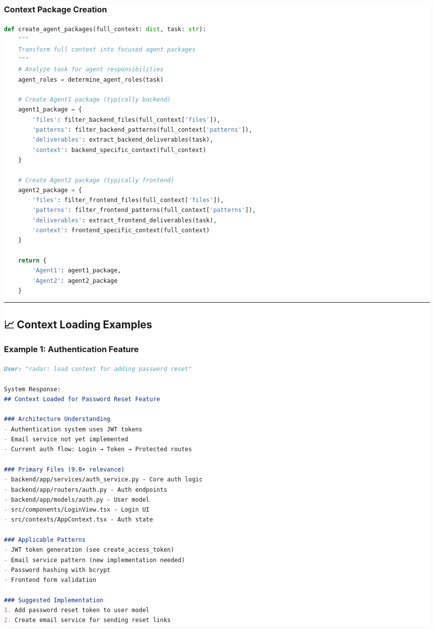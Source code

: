 ### Context Package Creation
```python
def create_agent_packages(full_context: dict, task: str):
    """
    Transform full context into focused agent packages
    """
    # Analyze task for agent responsibilities
    agent_roles = determine_agent_roles(task)
    
    # Create Agent1 package (typically backend)
    agent1_package = {
        'files': filter_backend_files(full_context['files']),
        'patterns': filter_backend_patterns(full_context['patterns']),
        'deliverables': extract_backend_deliverables(task),
        'context': backend_specific_context(full_context)
    }
    
    # Create Agent2 package (typically frontend)  
    agent2_package = {
        'files': filter_frontend_files(full_context['files']),
        'patterns': filter_frontend_patterns(full_context['patterns']),
        'deliverables': extract_frontend_deliverables(task),
        'context': frontend_specific_context(full_context)
    }
    
    return {
        'Agent1': agent1_package,
        'Agent2': agent2_package
    }
```

---

## 📈 Context Loading Examples

### Example 1: Authentication Feature
```markdown
User: "radar: load context for adding password reset"

System Response:
## Context Loaded for Password Reset Feature

### Architecture Understanding
- Authentication system uses JWT tokens
- Email service not yet implemented
- Current auth flow: Login → Token → Protected routes

### Primary Files (9.0+ relevance)
- backend/app/services/auth_service.py - Core auth logic
- backend/app/routers/auth.py - Auth endpoints
- backend/app/models/auth.py - User model
- src/components/LoginView.tsx - Login UI
- src/contexts/AppContext.tsx - Auth state

### Applicable Patterns
- JWT token generation (see create_access_token)
- Email service pattern (new implementation needed)
- Password hashing with bcrypt
- Frontend form validation

### Suggested Implementation
1. Add password reset token to user model
2. Create email service for sending reset links
```